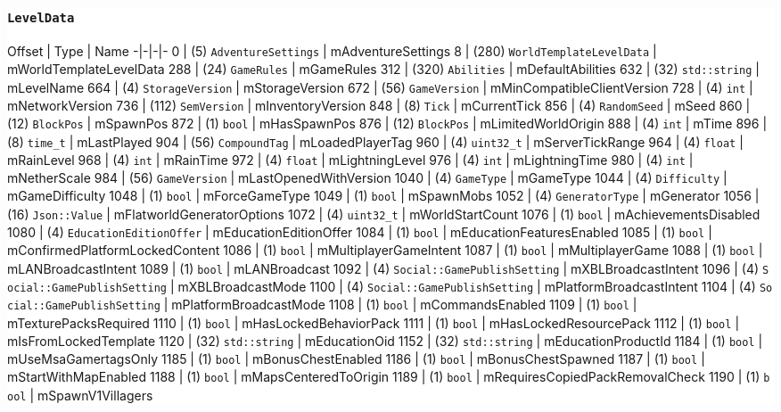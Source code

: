 
### `LevelData`
Offset | Type | Name
-|-|-|-
0 | (5) `AdventureSettings` | mAdventureSettings
8 | (280) `WorldTemplateLevelData` | mWorldTemplateLevelData
288 | (24) `GameRules` | mGameRules
312 | (320) `Abilities` | mDefaultAbilities
632 | (32) `std::string` | mLevelName
664 | (4) `StorageVersion` | mStorageVersion
672 | (56) `GameVersion` | mMinCompatibleClientVersion
728 | (4) `int` | mNetworkVersion
736 | (112) `SemVersion` | mInventoryVersion
848 | (8) `Tick` | mCurrentTick
856 | (4) `RandomSeed` | mSeed
860 | (12) `BlockPos` | mSpawnPos
872 | (1) `bool` | mHasSpawnPos
876 | (12) `BlockPos` | mLimitedWorldOrigin
888 | (4) `int` | mTime
896 | (8) `time_t` | mLastPlayed
904 | (56) `CompoundTag` | mLoadedPlayerTag
960 | (4) `uint32_t` | mServerTickRange
964 | (4) `float` | mRainLevel
968 | (4) `int` | mRainTime
972 | (4) `float` | mLightningLevel
976 | (4) `int` | mLightningTime
980 | (4) `int` | mNetherScale
984 | (56) `GameVersion` | mLastOpenedWithVersion
1040 | (4) `GameType` | mGameType
1044 | (4) `Difficulty` | mGameDifficulty
1048 | (1) `bool` | mForceGameType
1049 | (1) `bool` | mSpawnMobs
1052 | (4) `GeneratorType` | mGenerator
1056 | (16) `Json::Value` | mFlatworldGeneratorOptions
1072 | (4) `uint32_t` | mWorldStartCount
1076 | (1) `bool` | mAchievementsDisabled
1080 | (4) `EducationEditionOffer` | mEducationEditionOffer
1084 | (1) `bool` | mEducationFeaturesEnabled
1085 | (1) `bool` | mConfirmedPlatformLockedContent
1086 | (1) `bool` | mMultiplayerGameIntent
1087 | (1) `bool` | mMultiplayerGame
1088 | (1) `bool` | mLANBroadcastIntent
1089 | (1) `bool` | mLANBroadcast
1092 | (4) `Social::GamePublishSetting` | mXBLBroadcastIntent
1096 | (4) `Social::GamePublishSetting` | mXBLBroadcastMode
1100 | (4) `Social::GamePublishSetting` | mPlatformBroadcastIntent
1104 | (4) `Social::GamePublishSetting` | mPlatformBroadcastMode
1108 | (1) `bool` | mCommandsEnabled
1109 | (1) `bool` | mTexturePacksRequired
1110 | (1) `bool` | mHasLockedBehaviorPack
1111 | (1) `bool` | mHasLockedResourcePack
1112 | (1) `bool` | mIsFromLockedTemplate
1120 | (32) `std::string` | mEducationOid
1152 | (32) `std::string` | mEducationProductId
1184 | (1) `bool` | mUseMsaGamertagsOnly
1185 | (1) `bool` | mBonusChestEnabled
1186 | (1) `bool` | mBonusChestSpawned
1187 | (1) `bool` | mStartWithMapEnabled
1188 | (1) `bool` | mMapsCenteredToOrigin
1189 | (1) `bool` | mRequiresCopiedPackRemovalCheck
1190 | (1) `bool` | mSpawnV1Villagers
